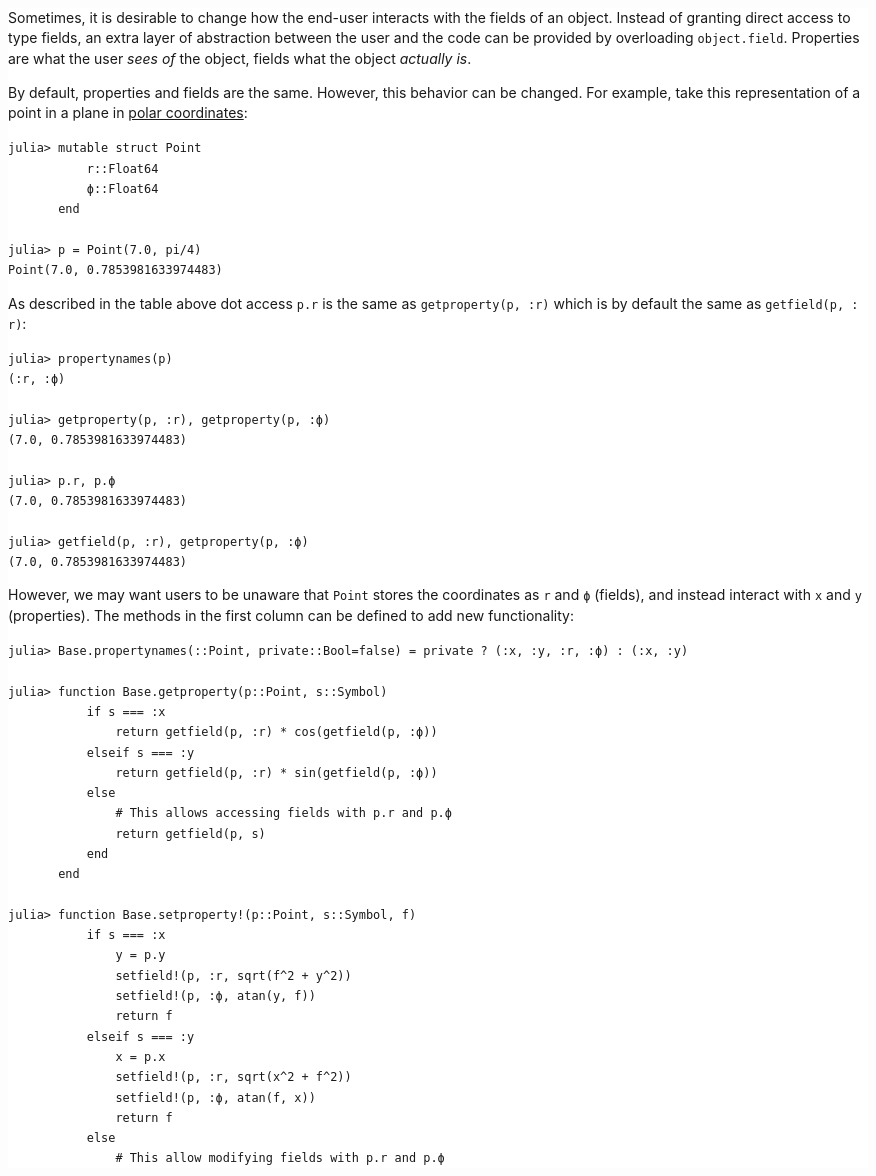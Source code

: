 Sometimes, it is desirable to change how the end-user interacts with the fields of an object. Instead of granting direct access to type fields, an extra layer of abstraction between the user and the code can be provided by overloading `object.field`. Properties are what the user *sees of* the object, fields what the object *actually is*.

By default, properties and fields are the same. However, this behavior can be changed. For example, take this representation of a point in a plane in [polar coordinates](https://en.wikipedia.org/wiki/Polar_coordinate_system):

```jldoctest polartype
julia> mutable struct Point
           r::Float64
           ϕ::Float64
       end

julia> p = Point(7.0, pi/4)
Point(7.0, 0.7853981633974483)
```

As described in the table above dot access `p.r` is the same as `getproperty(p, :r)` which is by default the same as `getfield(p, :r)`:

```jldoctest polartype
julia> propertynames(p)
(:r, :ϕ)

julia> getproperty(p, :r), getproperty(p, :ϕ)
(7.0, 0.7853981633974483)

julia> p.r, p.ϕ
(7.0, 0.7853981633974483)

julia> getfield(p, :r), getproperty(p, :ϕ)
(7.0, 0.7853981633974483)
```

However, we may want users to be unaware that `Point` stores the coordinates as `r` and `ϕ` (fields), and instead interact with `x` and `y` (properties). The methods in the first column can be defined to add new functionality:

```jldoctest polartype
julia> Base.propertynames(::Point, private::Bool=false) = private ? (:x, :y, :r, :ϕ) : (:x, :y)

julia> function Base.getproperty(p::Point, s::Symbol)
           if s === :x
               return getfield(p, :r) * cos(getfield(p, :ϕ))
           elseif s === :y
               return getfield(p, :r) * sin(getfield(p, :ϕ))
           else
               # This allows accessing fields with p.r and p.ϕ
               return getfield(p, s)
           end
       end

julia> function Base.setproperty!(p::Point, s::Symbol, f)
           if s === :x
               y = p.y
               setfield!(p, :r, sqrt(f^2 + y^2))
               setfield!(p, :ϕ, atan(y, f))
               return f
           elseif s === :y
               x = p.x
               setfield!(p, :r, sqrt(x^2 + f^2))
               setfield!(p, :ϕ, atan(f, x))
               return f
           else
               # This allow modifying fields with p.r and p.ϕ
```